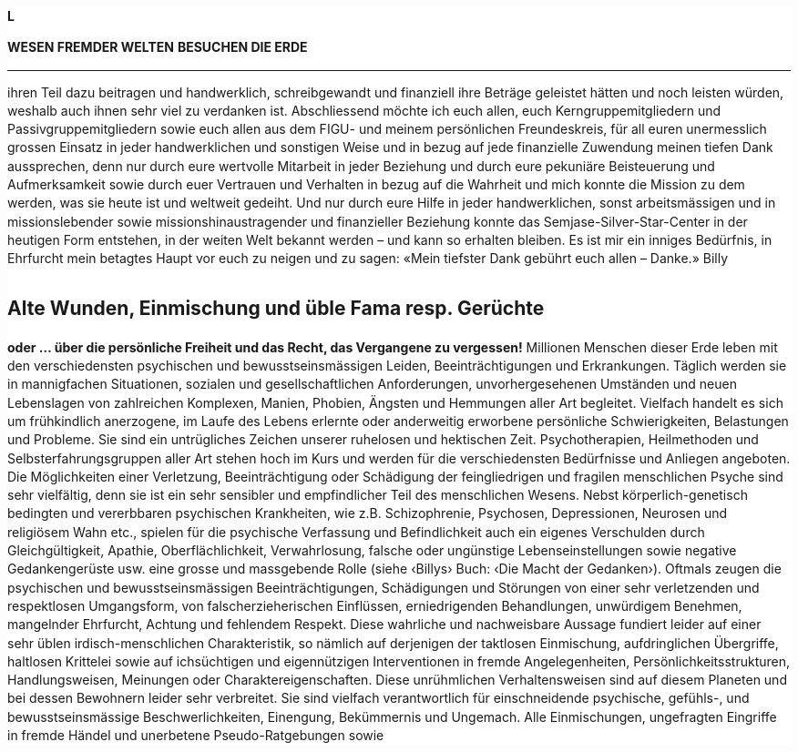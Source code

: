 
**L**

**WESEN FREMDER WELTEN**
**BESUCHEN DIE ERDE**


-----

ihren Teil dazu beitragen und handwerklich, schreibgewandt und finanziell ihre Beträge geleistet hätten
und noch leisten würden, weshalb auch ihnen sehr viel zu verdanken ist.
Abschliessend möchte ich euch allen, euch Kerngruppemitgliedern und Passivgruppemitgliedern sowie
euch allen aus dem FIGU- und meinem persönlichen Freundeskreis, für all euren unermesslich grossen Einsatz in jeder handwerklichen und sonstigen Weise und in bezug auf jede finanzielle Zuwendung meinen
tiefen Dank aussprechen, denn nur durch eure wertvolle Mitarbeit in jeder Beziehung und durch eure pekuniäre Beisteuerung und Aufmerksamkeit sowie durch euer Vertrauen und Verhalten in bezug auf die
Wahrheit und mich konnte die Mission zu dem werden, was sie heute ist und weltweit gedeiht. Und nur
durch eure Hilfe in jeder handwerklichen, sonst arbeitsmässigen und in missionslebender sowie missionshinaustragender und finanzieller Beziehung konnte das Semjase-Silver-Star-Center in der heutigen Form
entstehen, in der weiten Welt bekannt werden – und kann so erhalten bleiben. Es ist mir ein inniges Bedürfnis, in Ehrfurcht mein betagtes Haupt vor euch zu neigen und zu sagen: «Mein tiefster Dank gebührt
euch allen – Danke.»
Billy

## Alte Wunden, Einmischung und üble Fama resp. Gerüchte
**oder … über die persönliche Freiheit und das Recht, das Vergangene zu vergessen!**
Millionen Menschen dieser Erde leben mit den verschiedensten psychischen und bewusstseinsmässigen
Leiden, Beeinträchtigungen und Erkrankungen. Täglich werden sie in mannigfachen Situationen, sozialen
und gesellschaftlichen Anforderungen, unvorhergesehenen Umständen und neuen Lebenslagen von zahlreichen Komplexen, Manien, Phobien, Ängsten und Hemmungen aller Art begleitet. Vielfach handelt es
sich um frühkindlich anerzogene, im Laufe des Lebens erlernte oder anderweitig erworbene persönliche
Schwierigkeiten, Belastungen und Probleme. Sie sind ein untrügliches Zeichen unserer ruhelosen und hektischen Zeit. Psychotherapien, Heilmethoden und Selbsterfahrungsgruppen aller Art stehen hoch im Kurs
und werden für die verschiedensten Bedürfnisse und Anliegen angeboten. Die Möglichkeiten einer Verletzung, Beeinträchtigung oder Schädigung der feingliedrigen und fragilen menschlichen Psyche sind sehr
vielfältig, denn sie ist ein sehr sensibler und empfindlicher Teil des menschlichen Wesens. Nebst körperlich-genetisch bedingten und vererbbaren psychischen Krankheiten, wie z.B. Schizophrenie, Psychosen,
Depressionen, Neurosen und religiösem Wahn etc., spielen für die psychische Verfassung und Befindlichkeit auch ein eigenes Verschulden durch Gleichgültigkeit, Apathie, Oberflächlichkeit, Verwahrlosung, falsche oder ungünstige Lebenseinstellungen sowie negative Gedankengerüste usw. eine grosse und massgebende Rolle (siehe ‹Billys› Buch: ‹Die Macht der Gedanken›).
Oftmals zeugen die psychischen und bewusstseinsmässigen Beeinträchtigungen, Schädigungen und Störungen von einer sehr verletzenden und respektlosen Umgangsform, von falscherzieherischen Einflüssen,
erniedrigenden Behandlungen, unwürdigem Benehmen, mangelnder Ehrfurcht, Achtung und fehlendem
Respekt. Diese wahrliche und nachweisbare Aussage fundiert leider auf einer sehr üblen irdisch-menschlichen Charakteristik, so nämlich auf derjenigen der taktlosen Einmischung, aufdringlichen Übergriffe,
haltlosen Krittelei sowie auf ichsüchtigen und eigennützigen Interventionen in fremde Angelegenheiten,
Persönlichkeitsstrukturen, Handlungsweisen, Meinungen oder Charaktereigenschaften. Diese unrühmlichen Verhaltensweisen sind auf diesem Planeten und bei dessen Bewohnern leider sehr verbreitet. Sie
sind vielfach verantwortlich für einschneidende psychische, gefühls-, und bewusstseinsmässige Beschwerlichkeiten, Einengung, Bekümmernis und Ungemach.
Alle Einmischungen, ungefragten Eingriffe in fremde Händel und unerbetene Pseudo-Ratgebungen sowie